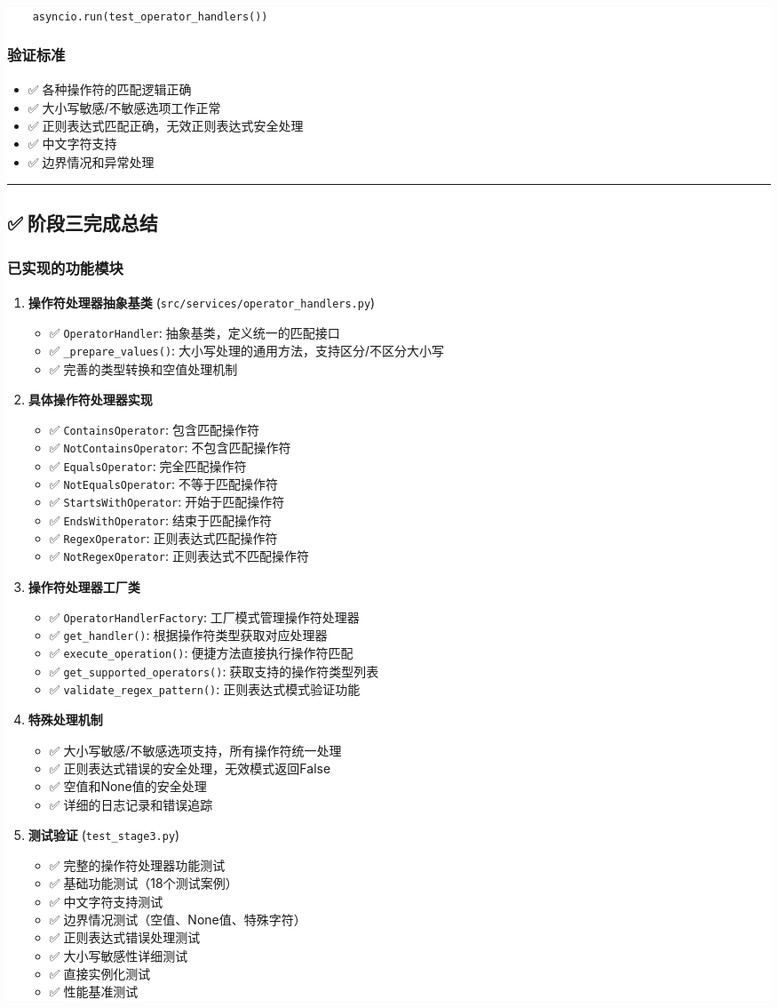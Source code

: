 ```python
    asyncio.run(test_operator_handlers())
```

### 验证标准

- ✅ 各种操作符的匹配逻辑正确
- ✅ 大小写敏感/不敏感选项工作正常
- ✅ 正则表达式匹配正确，无效正则表达式安全处理
- ✅ 中文字符支持
- ✅ 边界情况和异常处理

---

## ✅ 阶段三完成总结

### 已实现的功能模块

1. **操作符处理器抽象基类** (`src/services/operator_handlers.py`)
   - ✅ `OperatorHandler`: 抽象基类，定义统一的匹配接口
   - ✅ `_prepare_values()`: 大小写处理的通用方法，支持区分/不区分大小写
   - ✅ 完善的类型转换和空值处理机制

2. **具体操作符处理器实现**
   - ✅ `ContainsOperator`: 包含匹配操作符
   - ✅ `NotContainsOperator`: 不包含匹配操作符
   - ✅ `EqualsOperator`: 完全匹配操作符
   - ✅ `NotEqualsOperator`: 不等于匹配操作符
   - ✅ `StartsWithOperator`: 开始于匹配操作符
   - ✅ `EndsWithOperator`: 结束于匹配操作符
   - ✅ `RegexOperator`: 正则表达式匹配操作符
   - ✅ `NotRegexOperator`: 正则表达式不匹配操作符

3. **操作符处理器工厂类**
   - ✅ `OperatorHandlerFactory`: 工厂模式管理操作符处理器
   - ✅ `get_handler()`: 根据操作符类型获取对应处理器
   - ✅ `execute_operation()`: 便捷方法直接执行操作符匹配
   - ✅ `get_supported_operators()`: 获取支持的操作符类型列表
   - ✅ `validate_regex_pattern()`: 正则表达式模式验证功能

4. **特殊处理机制**
   - ✅ 大小写敏感/不敏感选项支持，所有操作符统一处理
   - ✅ 正则表达式错误的安全处理，无效模式返回False
   - ✅ 空值和None值的安全处理
   - ✅ 详细的日志记录和错误追踪

5. **测试验证** (`test_stage3.py`)
   - ✅ 完整的操作符处理器功能测试
   - ✅ 基础功能测试（18个测试案例）
   - ✅ 中文字符支持测试
   - ✅ 边界情况测试（空值、None值、特殊字符）
   - ✅ 正则表达式错误处理测试
   - ✅ 大小写敏感性详细测试
   - ✅ 直接实例化测试
   - ✅ 性能基准测试

